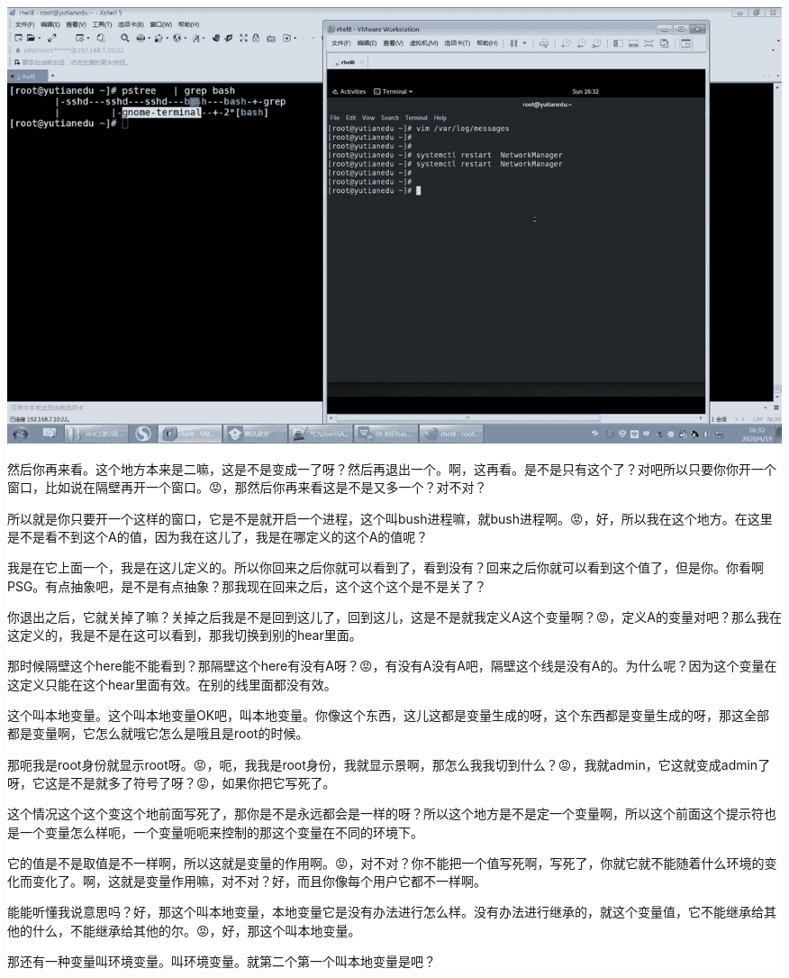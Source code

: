 ![](img/c62e484dd441be0a03917b772ca7b565_171.png)

然后你再来看。这个地方本来是二嘛，这是不是变成一了呀？然后再退出一个。啊，这再看。是不是只有这个了？对吧所以只要你你开一个窗口，比如说在隔壁再开一个窗口。😡，那然后你再来看这是不是又多一个？对不对？

所以就是你只要开一个这样的窗口，它是不是就开启一个进程，这个叫bush进程嘛，就bush进程啊。😡，好，所以我在这个地方。在这里是不是看不到这个A的值，因为我在这儿了，我是在哪定义的这个A的值呢？

我是在它上面一个，我是在这儿定义的。所以你回来之后你就可以看到了，看到没有？回来之后你就可以看到这个值了，但是你。你看啊PSG。有点抽象吧，是不是有点抽象？那我现在回来之后，这个这个这个是不是关了？

你退出之后，它就关掉了嘛？关掉之后我是不是回到这儿了，回到这儿，这是不是就我定义A这个变量啊？😡，定义A的变量对吧？那么我在这定义的，我是不是在这可以看到，那我切换到别的hear里面。

那时候隔壁这个here能不能看到？那隔壁这个here有没有A呀？😡，有没有A没有A吧，隔壁这个线是没有A的。为什么呢？因为这个变量在这定义只能在这个hear里面有效。在别的线里面都没有效。

这个叫本地变量。这个叫本地变量OK吧，叫本地变量。你像这个东西，这儿这都是变量生成的呀，这个东西都是变量生成的呀，那这全部都是变量啊，它怎么就哦它怎么是哦且是root的时候。

那呃我是root身份就显示root呀。😡，呃，我我是root身份，我就显示景啊，那怎么我我切到什么？😡，我就admin，它这就变成admin了呀，它这是不是就多了符号了呀？😡，如果你把它写死了。

这个情况这个这个变这个地前面写死了，那你是不是永远都会是一样的呀？所以这个地方是不是定一个变量啊，所以这个前面这个提示符也是一个变量怎么样呃，一个变量呃呃来控制的那这个变量在不同的环境下。

它的值是不是取值是不一样啊，所以这就是变量的作用啊。😡，对不对？你不能把一个值写死啊，写死了，你就它就不能随着什么环境的变化而变化了。啊，这就是变量作用嘛，对不对？好，而且你像每个用户它都不一样啊。

能能听懂我说意思吗？好，那这个叫本地变量，本地变量它是没有办法进行怎么样。没有办法进行继承的，就这个变量值，它不能继承给其他的什么，不能继承给其他的尔。😡，好，那这个叫本地变量。

那还有一种变量叫环境变量。叫环境变量。就第二个第一个叫本地变量是吧？
